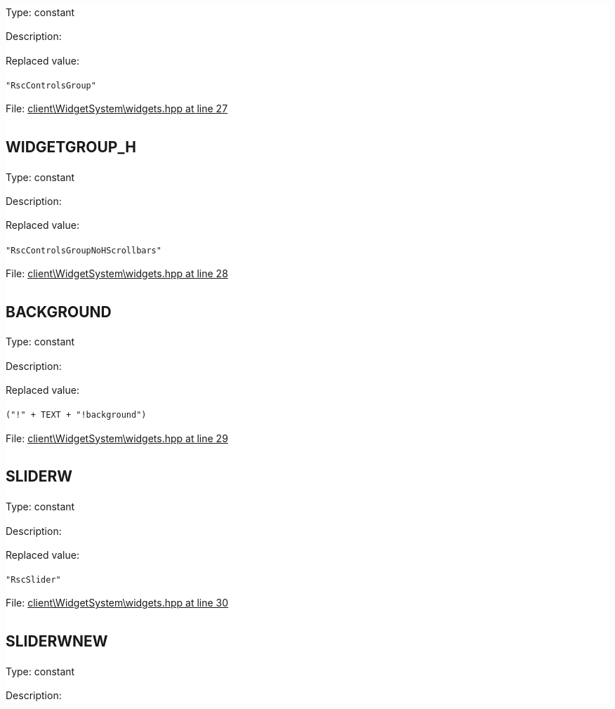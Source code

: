 Type: constant

Description: 


Replaced value:
```sqf
"RscControlsGroup"
```
File: [client\WidgetSystem\widgets.hpp at line 27](../../../Src/client/WidgetSystem/widgets.hpp#L27)
## WIDGETGROUP_H

Type: constant

Description: 


Replaced value:
```sqf
"RscControlsGroupNoHScrollbars"
```
File: [client\WidgetSystem\widgets.hpp at line 28](../../../Src/client/WidgetSystem/widgets.hpp#L28)
## BACKGROUND

Type: constant

Description: 


Replaced value:
```sqf
("!" + TEXT + "!background")
```
File: [client\WidgetSystem\widgets.hpp at line 29](../../../Src/client/WidgetSystem/widgets.hpp#L29)
## SLIDERW

Type: constant

Description: 


Replaced value:
```sqf
"RscSlider"
```
File: [client\WidgetSystem\widgets.hpp at line 30](../../../Src/client/WidgetSystem/widgets.hpp#L30)
## SLIDERWNEW

Type: constant

Description: 
